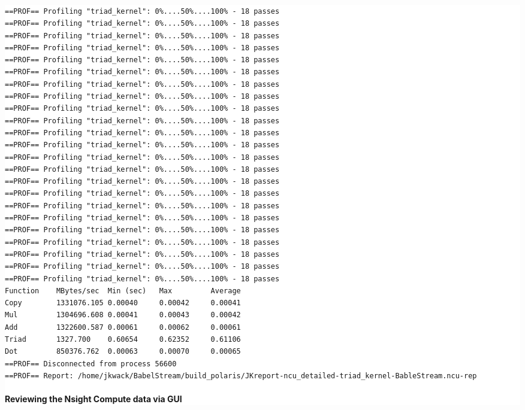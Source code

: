 ```
==PROF== Profiling "triad_kernel": 0%....50%....100% - 18 passes
==PROF== Profiling "triad_kernel": 0%....50%....100% - 18 passes
==PROF== Profiling "triad_kernel": 0%....50%....100% - 18 passes
==PROF== Profiling "triad_kernel": 0%....50%....100% - 18 passes
==PROF== Profiling "triad_kernel": 0%....50%....100% - 18 passes
==PROF== Profiling "triad_kernel": 0%....50%....100% - 18 passes
==PROF== Profiling "triad_kernel": 0%....50%....100% - 18 passes
==PROF== Profiling "triad_kernel": 0%....50%....100% - 18 passes
==PROF== Profiling "triad_kernel": 0%....50%....100% - 18 passes
==PROF== Profiling "triad_kernel": 0%....50%....100% - 18 passes
==PROF== Profiling "triad_kernel": 0%....50%....100% - 18 passes
==PROF== Profiling "triad_kernel": 0%....50%....100% - 18 passes
==PROF== Profiling "triad_kernel": 0%....50%....100% - 18 passes
==PROF== Profiling "triad_kernel": 0%....50%....100% - 18 passes
==PROF== Profiling "triad_kernel": 0%....50%....100% - 18 passes
==PROF== Profiling "triad_kernel": 0%....50%....100% - 18 passes
==PROF== Profiling "triad_kernel": 0%....50%....100% - 18 passes
==PROF== Profiling "triad_kernel": 0%....50%....100% - 18 passes
==PROF== Profiling "triad_kernel": 0%....50%....100% - 18 passes
==PROF== Profiling "triad_kernel": 0%....50%....100% - 18 passes
==PROF== Profiling "triad_kernel": 0%....50%....100% - 18 passes
==PROF== Profiling "triad_kernel": 0%....50%....100% - 18 passes
==PROF== Profiling "triad_kernel": 0%....50%....100% - 18 passes
Function    MBytes/sec  Min (sec)   Max         Average     
Copy        1331076.105 0.00040     0.00042     0.00041     
Mul         1304696.608 0.00041     0.00043     0.00042     
Add         1322600.587 0.00061     0.00062     0.00061     
Triad       1327.700    0.60654     0.62352     0.61106     
Dot         850376.762  0.00063     0.00070     0.00065     
==PROF== Disconnected from process 56600
==PROF== Report: /home/jkwack/BabelStream/build_polaris/JKreport-ncu_detailed-triad_kernel-BableStream.ncu-rep
```

#### Reviewing the Nsight Compute data via GUI